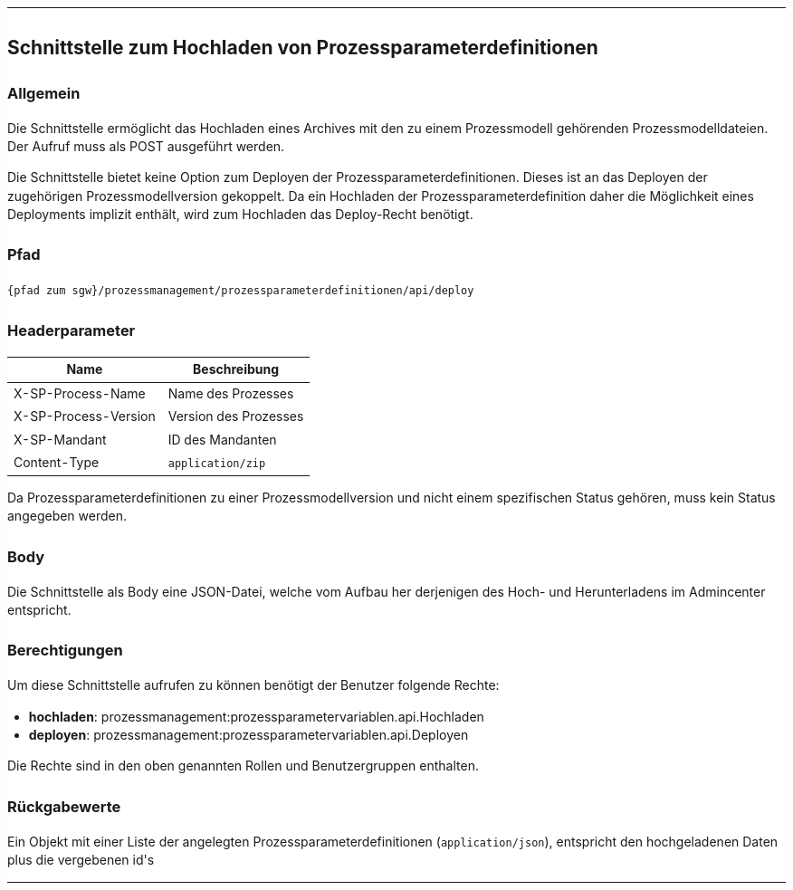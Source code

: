 ----------------------------------------------------------------------------------------------------

## Schnittstelle zum Hochladen von Prozessparameterdefinitionen

### Allgemein
Die Schnittstelle ermöglicht das Hochladen eines Archives mit den zu einem Prozessmodell gehörenden Prozessmodelldateien.
Der Aufruf muss als POST ausgeführt werden.

Die Schnittstelle bietet keine Option zum Deployen der Prozessparameterdefinitionen. Dieses ist an
das Deployen der zugehörigen Prozessmodellversion gekoppelt. Da ein Hochladen der Prozessparameterdefinition 
daher die Möglichkeit eines Deployments implizit enthält, wird zum Hochladen das Deploy-Recht benötigt.  

### Pfad
`{pfad zum sgw}/prozessmanagement/prozessparameterdefinitionen/api/deploy`

### Headerparameter
| **Name**             | **Beschreibung**      |
| -------------------- | --------------------- |
| X-SP-Process-Name    | Name des Prozesses    |
| X-SP-Process-Version | Version des Prozesses |
| X-SP-Mandant         | ID des Mandanten      |
| Content-Type         | `application/zip`     |

Da Prozessparameterdefinitionen zu einer Prozessmodellversion und nicht einem spezifischen Status gehören,
muss kein Status angegeben werden. 

### Body
Die Schnittstelle als Body eine JSON-Datei, welche vom Aufbau her derjenigen des Hoch- und Herunterladens im Admincenter entspricht. 

### Berechtigungen

Um diese Schnittstelle aufrufen zu können benötigt der Benutzer folgende Rechte:
*  **hochladen**: prozessmanagement:prozessparametervariablen.api.Hochladen
*  **deployen**: prozessmanagement:prozessparametervariablen.api.Deployen

Die Rechte sind in den oben genannten Rollen und Benutzergruppen enthalten.

### Rückgabewerte 

Ein Objekt mit einer Liste der angelegten Prozessparameterdefinitionen (`application/json`),
entspricht den hochgeladenen Daten plus die vergebenen id's 

----------------------------------------------------------------------------------------------------

